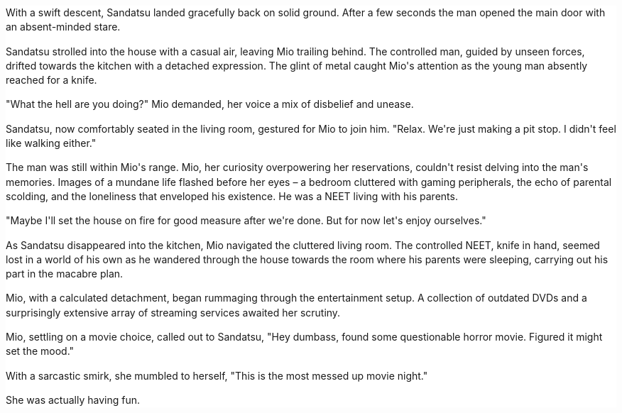 With a swift descent, Sandatsu landed gracefully back on solid ground. After a few seconds the man opened the main door with an absent-minded stare. 

Sandatsu strolled into the house with a casual air, leaving Mio trailing behind. The controlled man, guided by unseen forces, drifted towards the kitchen with a detached expression. The glint of metal caught Mio's attention as the young man absently reached for a knife.

"What the hell are you doing?" Mio demanded, her voice a mix of disbelief and unease.

Sandatsu, now comfortably seated in the living room, gestured for Mio to join him. "Relax. We're just making a pit stop. I didn't feel like walking either."

The man was still within Mio's range. Mio, her curiosity overpowering her reservations, couldn't resist delving into the man's memories. Images of a mundane life flashed before her eyes – a bedroom cluttered with gaming peripherals, the echo of parental scolding, and the loneliness that enveloped his existence. He was a NEET living with his parents.

"Maybe I'll set the house on fire for good measure after we're done. But for now let's enjoy ourselves."

As Sandatsu disappeared into the kitchen, Mio navigated the cluttered living room. The controlled NEET, knife in hand, seemed lost in a world of his own as he wandered through the house towards the room where his parents were sleeping, carrying out his part in the macabre plan.

Mio, with a calculated detachment, began rummaging through the entertainment setup. A collection of outdated DVDs and a surprisingly extensive array of streaming services awaited her scrutiny.

Mio, settling on a movie choice, called out to Sandatsu, "Hey dumbass, found some questionable horror movie. Figured it might set the mood."

With a sarcastic smirk, she mumbled to herself, "This is the most messed up movie night."

She was actually having fun.
